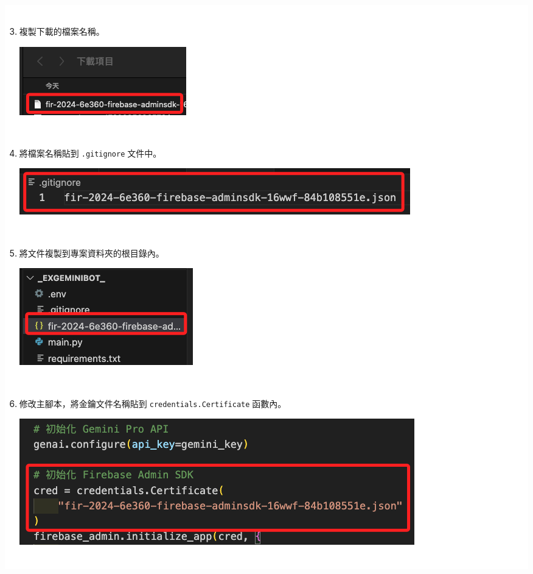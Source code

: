 <br>

3. 複製下載的檔案名稱。

    ![](images/img_75.png)

<br>

4. 將檔案名稱貼到 `.gitignore` 文件中。

    ![](images/img_76.png)

<br>

5. 將文件複製到專案資料夾的根目錄內。

    ![](images/img_77.png)

<br>

6. 修改主腳本，將金鑰文件名稱貼到 `credentials.Certificate` 函數內。

    ![](images/img_78.png)

<br>
